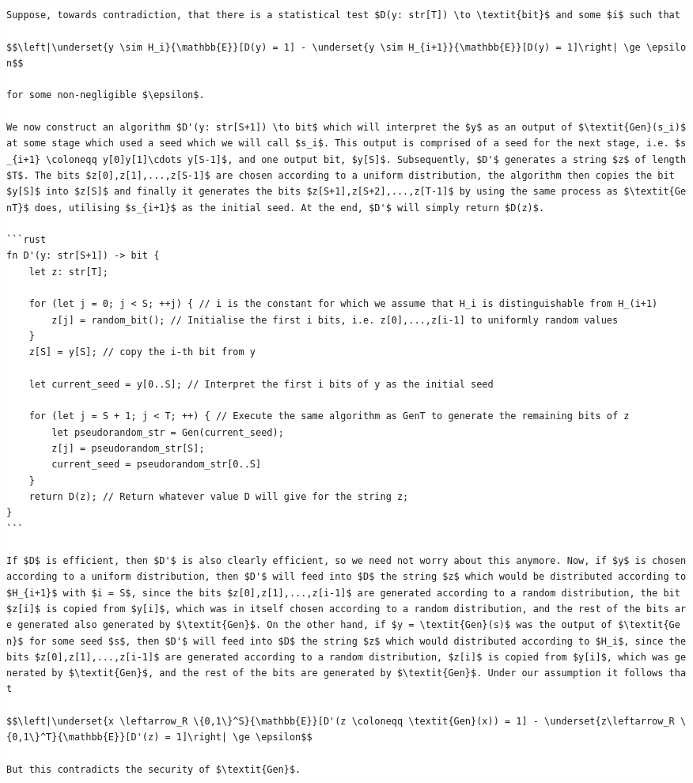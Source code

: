 ~~~admonish check collapsible=true title="Proof: Security of <i>GenT</i>"
Suppose, towards contradiction, that there is a statistical test $D(y: str[T]) \to \textit{bit}$ and some $i$ such that

$$\left|\underset{y \sim H_i}{\mathbb{E}}[D(y) = 1] - \underset{y \sim H_{i+1}}{\mathbb{E}}[D(y) = 1]\right| \ge \epsilon$$

for some non-negligible $\epsilon$. 

We now construct an algorithm $D'(y: str[S+1]) \to bit$ which will interpret the $y$ as an output of $\textit{Gen}(s_i)$ at some stage which used a seed which we will call $s_i$. This output is comprised of a seed for the next stage, i.e. $s_{i+1} \coloneqq y[0]y[1]\cdots y[S-1]$, and one output bit, $y[S]$. Subsequently, $D'$ generates a string $z$ of length $T$. The bits $z[0],z[1],...,z[S-1]$ are chosen according to a uniform distribution, the algorithm then copies the bit $y[S]$ into $z[S]$ and finally it generates the bits $z[S+1],z[S+2],...,z[T-1]$ by using the same process as $\textit{GenT}$ does, utilising $s_{i+1}$ as the initial seed. At the end, $D'$ will simply return $D(z)$.

```rust
fn D'(y: str[S+1]) -> bit {
	let z: str[T];
	
	for (let j = 0; j < S; ++j) { // i is the constant for which we assume that H_i is distinguishable from H_(i+1)
		z[j] = random_bit(); // Initialise the first i bits, i.e. z[0],...,z[i-1] to uniformly random values
	}
	z[S] = y[S]; // copy the i-th bit from y
	
	let current_seed = y[0..S]; // Interpret the first i bits of y as the initial seed
	
	for (let j = S + 1; j < T; ++) { // Execute the same algorithm as GenT to generate the remaining bits of z
		let pseudorandom_str = Gen(current_seed);
		z[j] = pseudorandom_str[S];
		current_seed = pseudorandom_str[0..S]
	}
	return D(z); // Return whatever value D will give for the string z;
}
```

If $D$ is efficient, then $D'$ is also clearly efficient, so we need not worry about this anymore. Now, if $y$ is chosen according to a uniform distribution, then $D'$ will feed into $D$ the string $z$ which would be distributed according to $H_{i+1}$ with $i = S$, since the bits $z[0],z[1],...,z[i-1]$ are generated according to a random distribution, the bit $z[i]$ is copied from $y[i]$, which was in itself chosen according to a random distribution, and the rest of the bits are generated also generated by $\textit{Gen}$. On the other hand, if $y = \textit{Gen}(s)$ was the output of $\textit{Gen}$ for some seed $s$, then $D'$ will feed into $D$ the string $z$ which would distributed according to $H_i$, since the bits $z[0],z[1],...,z[i-1]$ are generated according to a random distribution, $z[i]$ is copied from $y[i]$, which was generated by $\textit{Gen}$, and the rest of the bits are generated by $\textit{Gen}$. Under our assumption it follows that

$$\left|\underset{x \leftarrow_R \{0,1\}^S}{\mathbb{E}}[D'(z \coloneqq \textit{Gen}(x)) = 1] - \underset{z\leftarrow_R \{0,1\}^T}{\mathbb{E}}[D'(z) = 1]\right| \ge \epsilon$$

But this contradicts the security of $\textit{Gen}$.
~~~
